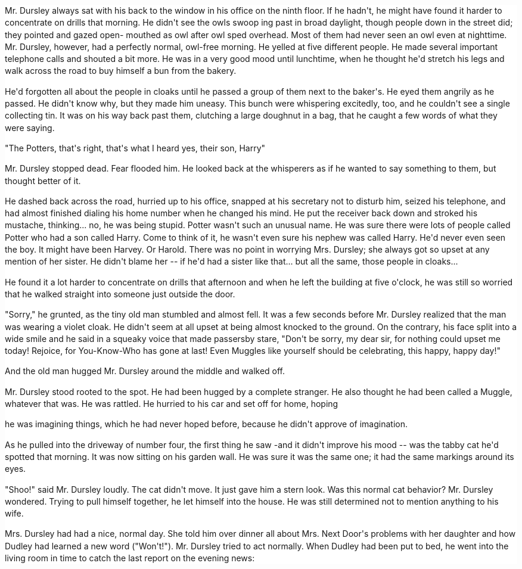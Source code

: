 Mr. Dursley always sat with his back to the window in his office on the ninth floor. If he hadn't, he might have found it harder to concentrate on drills that morning. He didn't see the owls swoop ing past in broad daylight, though people down in the street did; they pointed and gazed open- mouthed as owl after owl sped overhead. Most of them had never seen an owl even at nighttime. Mr. Dursley, however, had a perfectly normal, owl-free morning. He yelled at five different people. He made several important telephone calls and shouted a bit more. He was in a very good mood until lunchtime, when he thought he'd stretch his legs and walk across the road to buy himself a bun from the bakery.

He'd forgotten all about the people in cloaks until he passed a group of them next to the baker's. He eyed them angrily as he passed. He didn't know why, but they made him uneasy. This bunch were whispering excitedly, too, and he couldn't see a single collecting tin. It was on his way back past them, clutching a large doughnut in a bag, that he caught a few words of what they were saying.

"The Potters, that's right, that's what I heard yes, their son, Harry"

Mr. Dursley stopped dead. Fear flooded him. He looked back at the whisperers as if he wanted to say something to them, but thought better of it.

He dashed back across the road, hurried up to his office, snapped at his secretary not to disturb him, seized his telephone, and had almost finished dialing his home number when he changed his mind. He put the receiver back down and stroked his mustache, thinking... no, he was being stupid. Potter wasn't such an unusual name. He was sure there were lots of people called Potter who had a son called Harry. Come to think of it, he wasn't even sure his nephew was called Harry. He'd never even seen the boy. It might have been Harvey. Or Harold. There was no point in worrying Mrs. Dursley; she always got so upset at any mention of her sister. He didn't blame her -- if he'd had a sister like that... but all the same, those people in cloaks...

He found it a lot harder to concentrate on drills that afternoon and when he left the building at five o'clock, he was still so worried that he walked straight into someone just outside the door.

"Sorry," he grunted, as the tiny old man stumbled and almost fell. It was a few seconds before Mr. Dursley realized that the man was wearing a violet cloak. He didn't seem at all upset at being almost knocked to the ground. On the contrary, his face split into a wide smile and he said in a squeaky voice that made passersby stare, "Don't be sorry, my dear sir, for nothing could upset me today! Rejoice, for You-Know-Who has gone at last! Even Muggles like yourself should be celebrating, this happy, happy day!"

And the old man hugged Mr. Dursley around the middle and walked off.

Mr. Dursley stood rooted to the spot. He had been hugged by a complete stranger. He also thought he had been called a Muggle, whatever that was. He was rattled. He hurried to his car and set off for home, hoping

he was imagining things, which he had never hoped before, because he didn't approve of imagination.

As he pulled into the driveway of number four, the first thing he saw -and it didn't improve his mood -- was the tabby cat he'd spotted that morning. It was now sitting on his garden wall. He was sure it was the same one; it had the same markings around its eyes.

"Shoo!" said Mr. Dursley loudly. The cat didn't move. It just gave him a stern look. Was this normal cat behavior? Mr. Dursley wondered. Trying to pull himself together, he let himself into the house. He was still determined not to mention anything to his wife.

Mrs. Dursley had had a nice, normal day. She told him over dinner all about Mrs. Next Door's problems with her daughter and how Dudley had learned a new word ("Won't!"). Mr. Dursley tried to act normally. When Dudley had been put to bed, he went into the living room in time to catch the last report on the evening news:
